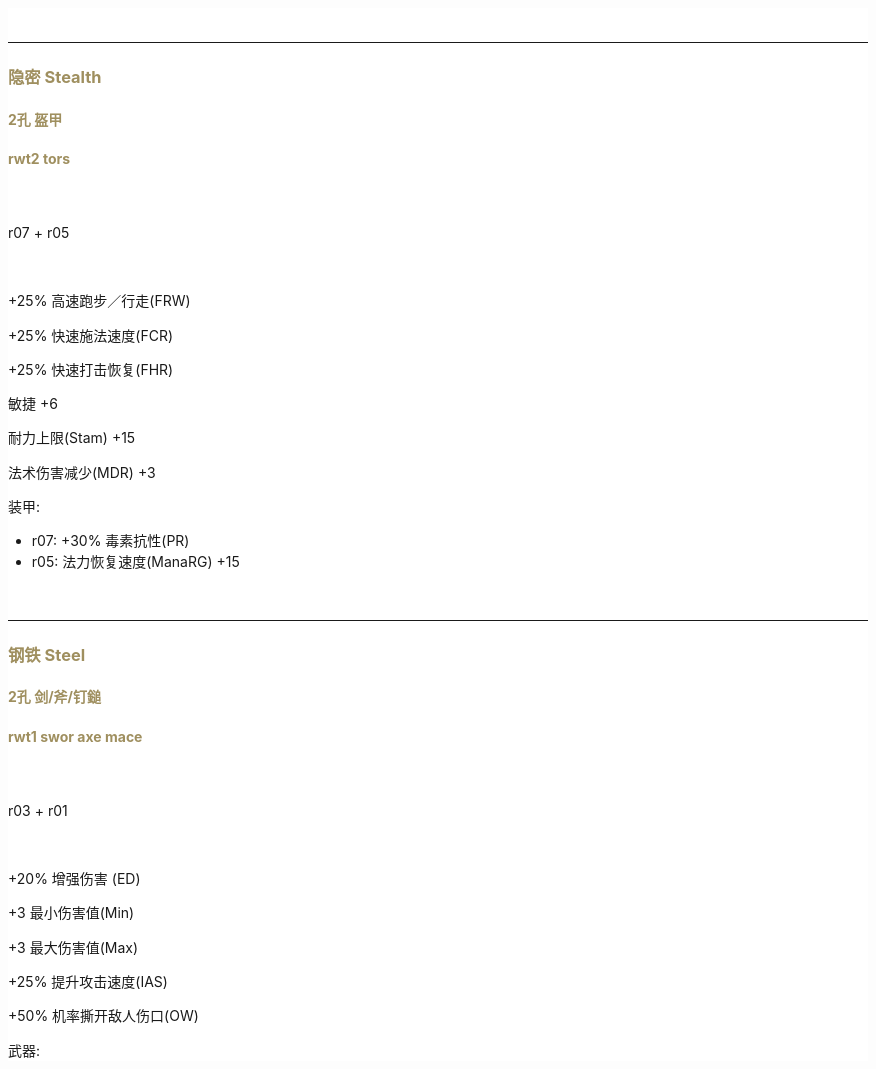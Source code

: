 <br/>


----------------------

### <font color=#9f8f5f>隐密 Stealth</font>

#### <font color=#9f8f5f>2孔 盔甲</font>

#### <font color=#9f8f5f>rwt2 tors</font>

<br/>

r07 + r05

<br/>

+25% 高速跑步／行走(FRW)

+25% 快速施法速度(FCR)

+25% 快速打击恢复(FHR)

敏捷 +6

耐力上限(Stam) +15

法术伤害减少(MDR) +3

装甲:

- r07: +30% 毒素抗性(PR)
- r05: 法力恢复速度(ManaRG) +15

<br/>


----------------------

### <font color=#9f8f5f>钢铁 Steel</font>

#### <font color=#9f8f5f>2孔 剑/斧/钉鎚</font>

#### <font color=#9f8f5f>rwt1 swor axe mace</font>

<br/>

r03 + r01

<br/>

+20% 增强伤害 (ED)

+3 最小伤害值(Min)

+3 最大伤害值(Max)

+25% 提升攻击速度(IAS)

+50% 机率撕开敌人伤口(OW)

武器:
